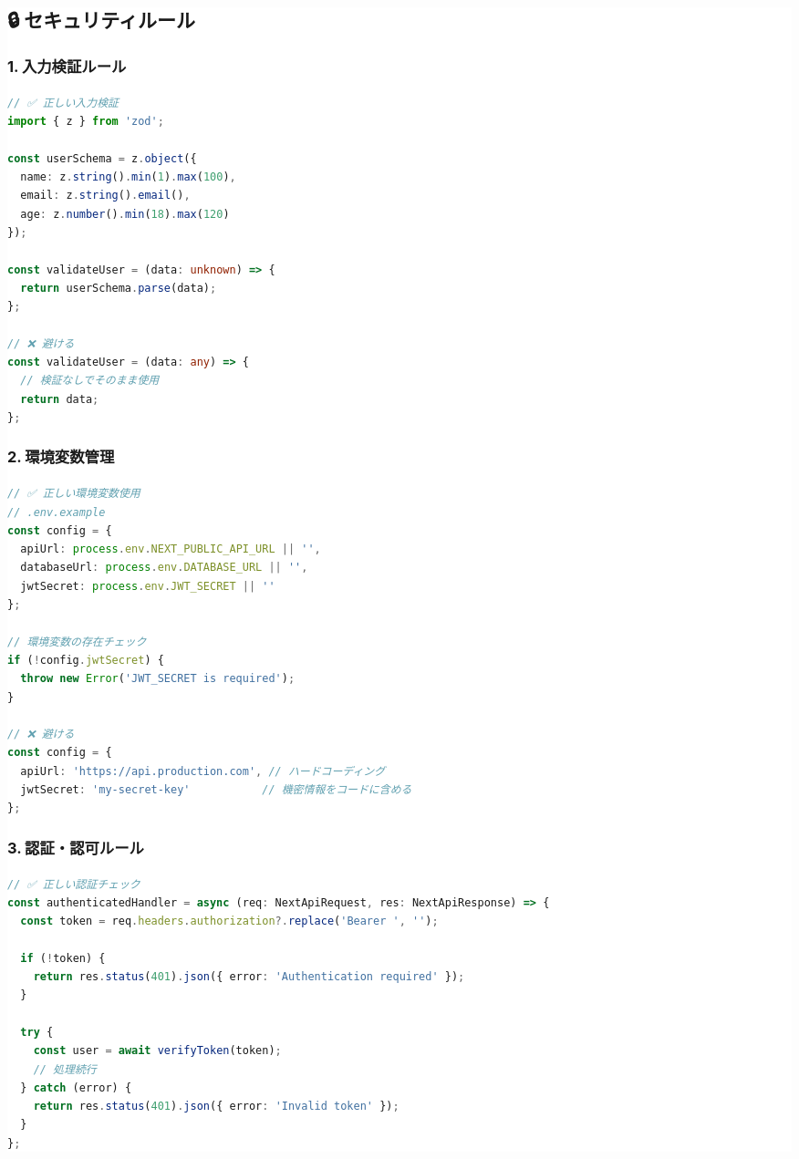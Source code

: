 ## 🔒 セキュリティルール

### 1. 入力検証ルール
```typescript
// ✅ 正しい入力検証
import { z } from 'zod';

const userSchema = z.object({
  name: z.string().min(1).max(100),
  email: z.string().email(),
  age: z.number().min(18).max(120)
});

const validateUser = (data: unknown) => {
  return userSchema.parse(data);
};

// ❌ 避ける
const validateUser = (data: any) => {
  // 検証なしでそのまま使用
  return data;
};
```

### 2. 環境変数管理
```typescript
// ✅ 正しい環境変数使用
// .env.example
const config = {
  apiUrl: process.env.NEXT_PUBLIC_API_URL || '',
  databaseUrl: process.env.DATABASE_URL || '',
  jwtSecret: process.env.JWT_SECRET || ''
};

// 環境変数の存在チェック
if (!config.jwtSecret) {
  throw new Error('JWT_SECRET is required');
}

// ❌ 避ける
const config = {
  apiUrl: 'https://api.production.com', // ハードコーディング
  jwtSecret: 'my-secret-key'           // 機密情報をコードに含める
};
```

### 3. 認証・認可ルール
```typescript
// ✅ 正しい認証チェック
const authenticatedHandler = async (req: NextApiRequest, res: NextApiResponse) => {
  const token = req.headers.authorization?.replace('Bearer ', '');
  
  if (!token) {
    return res.status(401).json({ error: 'Authentication required' });
  }
  
  try {
    const user = await verifyToken(token);
    // 処理続行
  } catch (error) {
    return res.status(401).json({ error: 'Invalid token' });
  }
};
```